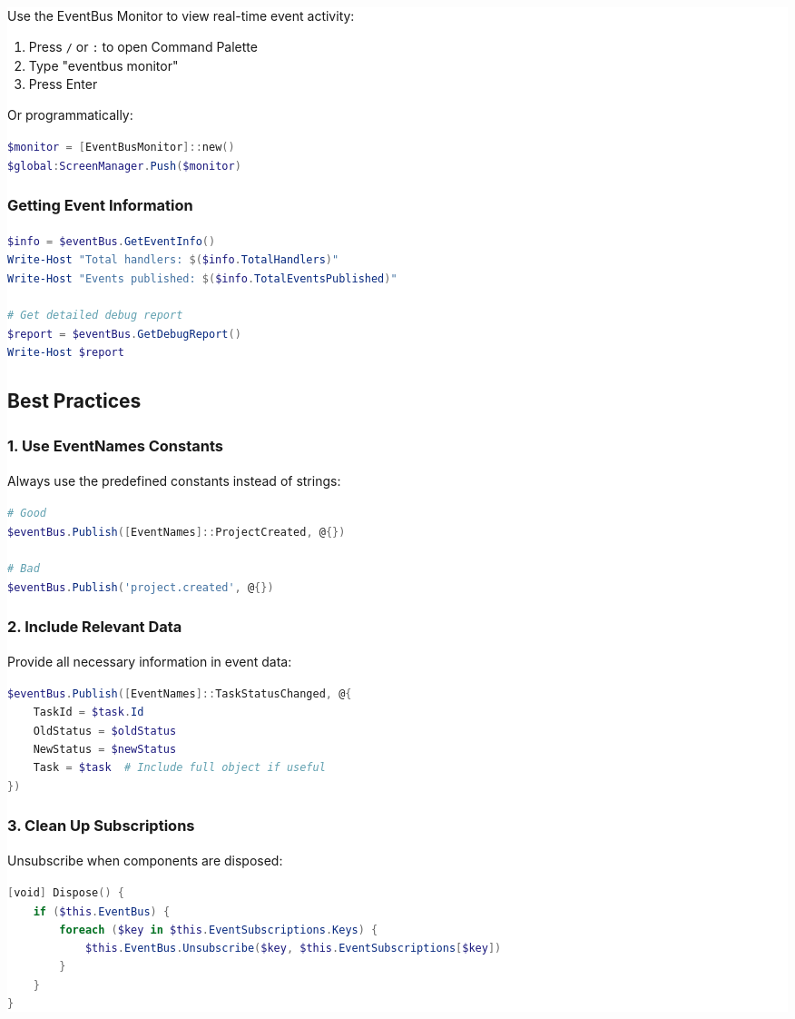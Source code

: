 Use the EventBus Monitor to view real-time event activity:

1. Press `/` or `:` to open Command Palette
2. Type "eventbus monitor"
3. Press Enter

Or programmatically:

```powershell
$monitor = [EventBusMonitor]::new()
$global:ScreenManager.Push($monitor)
```

### Getting Event Information

```powershell
$info = $eventBus.GetEventInfo()
Write-Host "Total handlers: $($info.TotalHandlers)"
Write-Host "Events published: $($info.TotalEventsPublished)"

# Get detailed debug report
$report = $eventBus.GetDebugReport()
Write-Host $report
```

## Best Practices

### 1. Use EventNames Constants
Always use the predefined constants instead of strings:
```powershell
# Good
$eventBus.Publish([EventNames]::ProjectCreated, @{})

# Bad
$eventBus.Publish('project.created', @{})
```

### 2. Include Relevant Data
Provide all necessary information in event data:
```powershell
$eventBus.Publish([EventNames]::TaskStatusChanged, @{
    TaskId = $task.Id
    OldStatus = $oldStatus
    NewStatus = $newStatus
    Task = $task  # Include full object if useful
})
```

### 3. Clean Up Subscriptions
Unsubscribe when components are disposed:
```powershell
[void] Dispose() {
    if ($this.EventBus) {
        foreach ($key in $this.EventSubscriptions.Keys) {
            $this.EventBus.Unsubscribe($key, $this.EventSubscriptions[$key])
        }
    }
}
```
